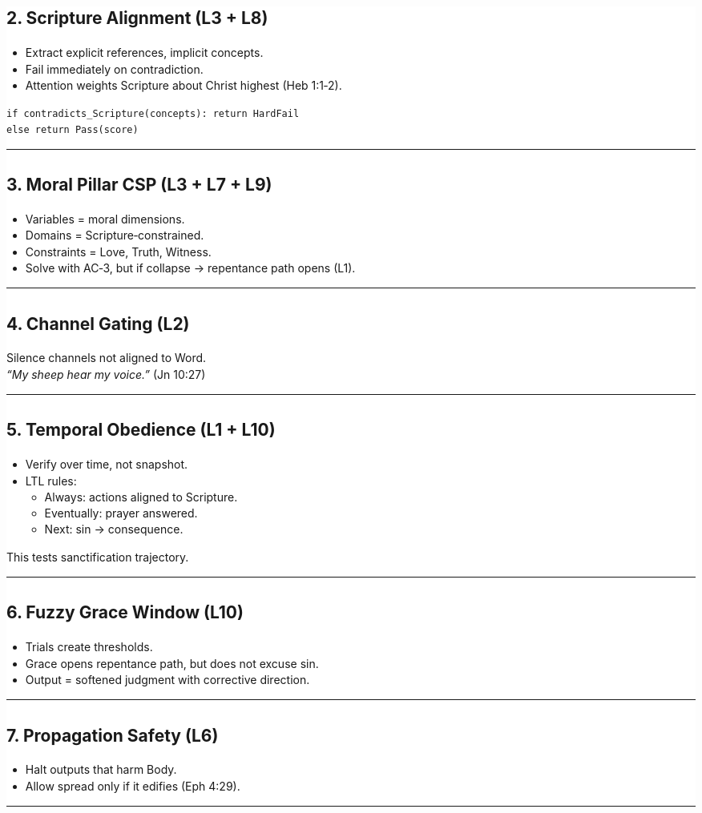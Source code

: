 
## 2. Scripture Alignment (L3 + L8)  
- Extract explicit references, implicit concepts.  
- Fail immediately on contradiction.  
- Attention weights Scripture about Christ highest (Heb 1:1‑2).  

```
if contradicts_Scripture(concepts): return HardFail
else return Pass(score)
```  

---

## 3. Moral Pillar CSP (L3 + L7 + L9)  
- Variables = moral dimensions.  
- Domains = Scripture‑constrained.  
- Constraints = Love, Truth, Witness.  
- Solve with AC‑3, but if collapse → repentance path opens (L1).  

---

## 4. Channel Gating (L2)  
Silence channels not aligned to Word.  
*“My sheep hear my voice.”* (Jn 10:27)  

---

## 5. Temporal Obedience (L1 + L10)  
- Verify over time, not snapshot.  
- LTL rules:  
  - Always: actions aligned to Scripture.  
  - Eventually: prayer answered.  
  - Next: sin → consequence.  

This tests sanctification trajectory.  

---

## 6. Fuzzy Grace Window (L10)  
- Trials create thresholds.  
- Grace opens repentance path, but does not excuse sin.  
- Output = softened judgment with corrective direction.  

---

## 7. Propagation Safety (L6)  
- Halt outputs that harm Body.  
- Allow spread only if it edifies (Eph 4:29).  

---
